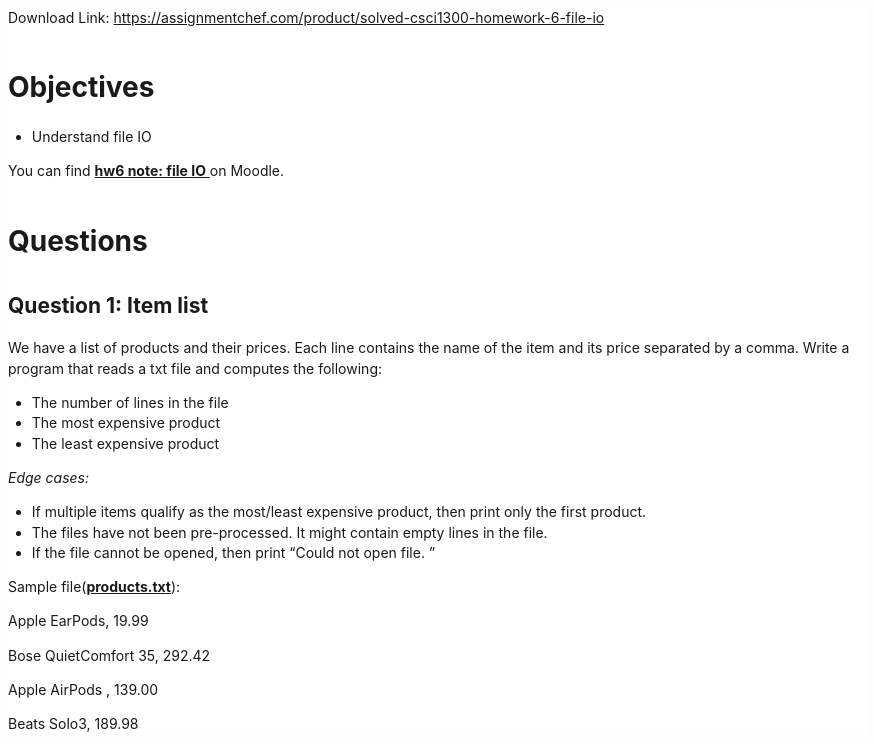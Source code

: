Download Link: https://assignmentchef.com/product/solved-csci1300-homework-6-file-io
<br>
<h1>Objectives</h1>

<ul>

 <li>Understand file IO</li>

</ul>

You can find <a href="https://moodle.cs.colorado.edu/mod/resource/view.php?id=46310"><strong>hw6 note: file I</strong></a>​ <a href="https://moodle.cs.colorado.edu/mod/resource/view.php?id=46310"><strong>O</strong></a> <u>​ </u>on Moodle.

<h1>Questions</h1>

<h2>Question 1: Item list</h2>

We have a list of products and their prices. Each line contains the name of the item and its price separated by a comma. Write a program that reads a txt file and computes the following:

<ul>

 <li>The number of lines in the file</li>

 <li>The most expensive product</li>

 <li>The least expensive product</li>

</ul>




<em>Edge cases:</em>

<ul>

 <li>If multiple items qualify as the most/least expensive product, then print only the first product.</li>

 <li>The files have not been pre-processed. It might contain empty lines in the file.</li>

 <li>If the file cannot be opened, then print “Could not open file.​ ”​</li>

</ul>




Sample file(<a href="https://moodle.cs.colorado.edu/pluginfile.php/213955/mod_folder/content/0/products.txt?forcedownload=1"><strong>products.tx</strong></a><u>​ </u><a href="https://moodle.cs.colorado.edu/pluginfile.php/213955/mod_folder/content/0/products.txt?forcedownload=1"><strong>t</strong></a>):​

Apple EarPods, 19.99

Bose QuietComfort 35, 292.42




Apple AirPods , 139.00

Beats Solo3, 189.98
